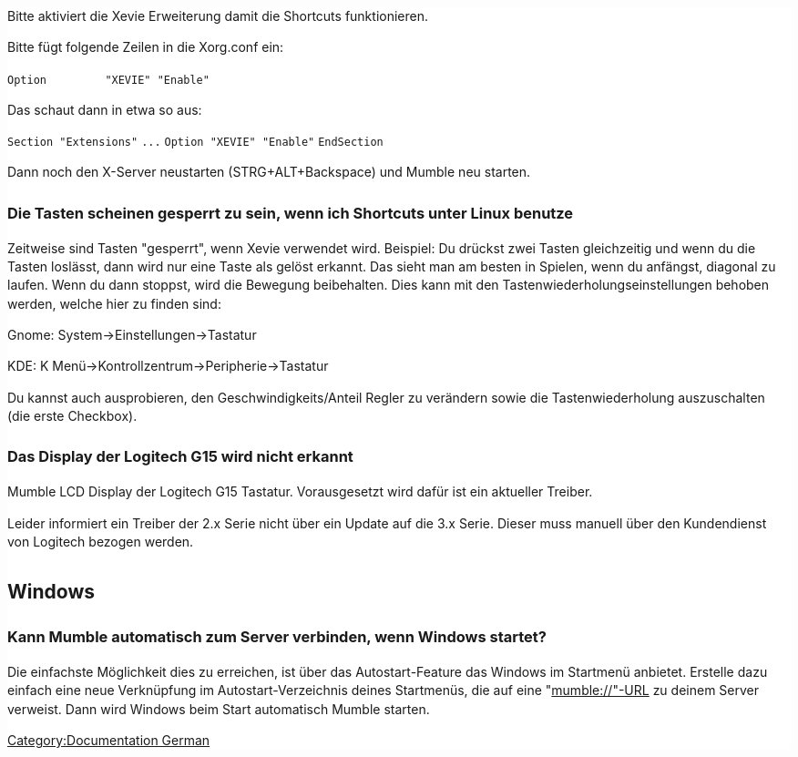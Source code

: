Bitte aktiviert die Xevie Erweiterung damit die Shortcuts funktionieren.

Bitte fügt folgende Zeilen in die Xorg.conf ein:

`Option         "XEVIE" "Enable"`

Das schaut dann in etwa so aus:

`Section "Extensions"`
`...`
`Option "XEVIE" "Enable"`
`EndSection`

Dann noch den X-Server neustarten (STRG+ALT+Backspace) und Mumble neu
starten.

### Die Tasten scheinen gesperrt zu sein, wenn ich Shortcuts unter Linux benutze

Zeitweise sind Tasten "gesperrt", wenn Xevie verwendet wird. Beispiel:
Du drückst zwei Tasten gleichzeitig und wenn du die Tasten loslässt,
dann wird nur eine Taste als gelöst erkannt. Das sieht man am besten in
Spielen, wenn du anfängst, diagonal zu laufen. Wenn du dann stoppst,
wird die Bewegung beibehalten. Dies kann mit den
Tastenwiederholungseinstellungen behoben werden, welche hier zu finden
sind:

Gnome: System-\>Einstellungen-\>Tastatur

KDE: K Menü-\>Kontrollzentrum-\>Peripherie-\>Tastatur

Du kannst auch ausprobieren, den Geschwindigkeits/Anteil Regler zu
verändern sowie die Tastenwiederholung auszuschalten (die erste
Checkbox).

### Das Display der Logitech G15 wird nicht erkannt

Mumble LCD Display der Logitech G15 Tastatur. Vorausgesetzt wird dafür
ist ein aktueller Treiber.

Leider informiert ein Treiber der 2.x Serie nicht über ein Update auf
die 3.x Serie. Dieser muss manuell über den Kundendienst von Logitech
bezogen werden.

## Windows

### Kann Mumble automatisch zum Server verbinden, wenn Windows startet?

Die einfachste Möglichkeit dies zu erreichen, ist über das
Autostart-Feature das Windows im Startmenü anbietet. Erstelle dazu
einfach eine neue Verknüpfung im Autostart-Verzeichnis deines
Startmenüs, die auf eine "[mumble://"-URL](mumble://%22-URL) zu deinem
Server verweist. Dann wird Windows beim Start automatisch Mumble
starten.

[Category:Documentation
German](Category:Documentation_German "wikilink")